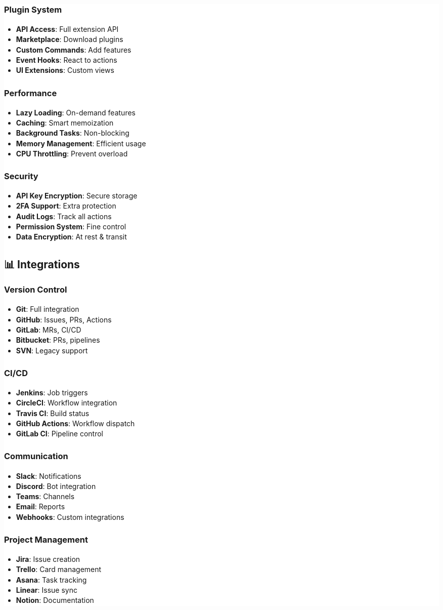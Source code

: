 ### Plugin System
- **API Access**: Full extension API
- **Marketplace**: Download plugins
- **Custom Commands**: Add features
- **Event Hooks**: React to actions
- **UI Extensions**: Custom views

### Performance
- **Lazy Loading**: On-demand features
- **Caching**: Smart memoization
- **Background Tasks**: Non-blocking
- **Memory Management**: Efficient usage
- **CPU Throttling**: Prevent overload

### Security
- **API Key Encryption**: Secure storage
- **2FA Support**: Extra protection
- **Audit Logs**: Track all actions
- **Permission System**: Fine control
- **Data Encryption**: At rest & transit

## 📊 Integrations

### Version Control
- **Git**: Full integration
- **GitHub**: Issues, PRs, Actions
- **GitLab**: MRs, CI/CD
- **Bitbucket**: PRs, pipelines
- **SVN**: Legacy support

### CI/CD
- **Jenkins**: Job triggers
- **CircleCI**: Workflow integration
- **Travis CI**: Build status
- **GitHub Actions**: Workflow dispatch
- **GitLab CI**: Pipeline control

### Communication
- **Slack**: Notifications
- **Discord**: Bot integration
- **Teams**: Channels
- **Email**: Reports
- **Webhooks**: Custom integrations

### Project Management
- **Jira**: Issue creation
- **Trello**: Card management
- **Asana**: Task tracking
- **Linear**: Issue sync
- **Notion**: Documentation
